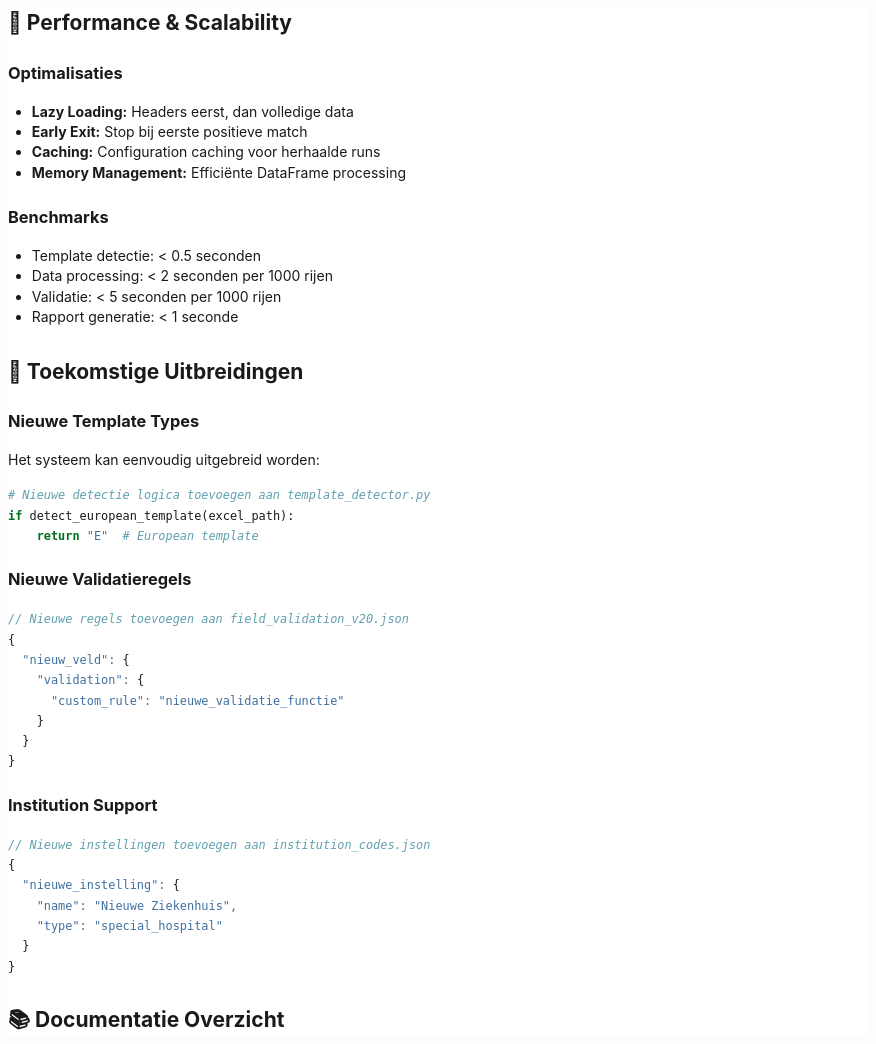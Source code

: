 ## 🚀 **Performance & Scalability**

### Optimalisaties
- **Lazy Loading:** Headers eerst, dan volledige data
- **Early Exit:** Stop bij eerste positieve match
- **Caching:** Configuration caching voor herhaalde runs
- **Memory Management:** Efficiënte DataFrame processing

### Benchmarks
- Template detectie: < 0.5 seconden
- Data processing: < 2 seconden per 1000 rijen  
- Validatie: < 5 seconden per 1000 rijen
- Rapport generatie: < 1 seconde

## 🔮 **Toekomstige Uitbreidingen**

### Nieuwe Template Types
Het systeem kan eenvoudig uitgebreid worden:
```python
# Nieuwe detectie logica toevoegen aan template_detector.py
if detect_european_template(excel_path):
    return "E"  # European template
```

### Nieuwe Validatieregels
```javascript
// Nieuwe regels toevoegen aan field_validation_v20.json
{
  "nieuw_veld": {
    "validation": {
      "custom_rule": "nieuwe_validatie_functie"
    }
  }
}
```

### Institution Support
```javascript
// Nieuwe instellingen toevoegen aan institution_codes.json
{
  "nieuwe_instelling": {
    "name": "Nieuwe Ziekenhuis",
    "type": "special_hospital"
  }
}
```

## 📚 **Documentatie Overzicht**
